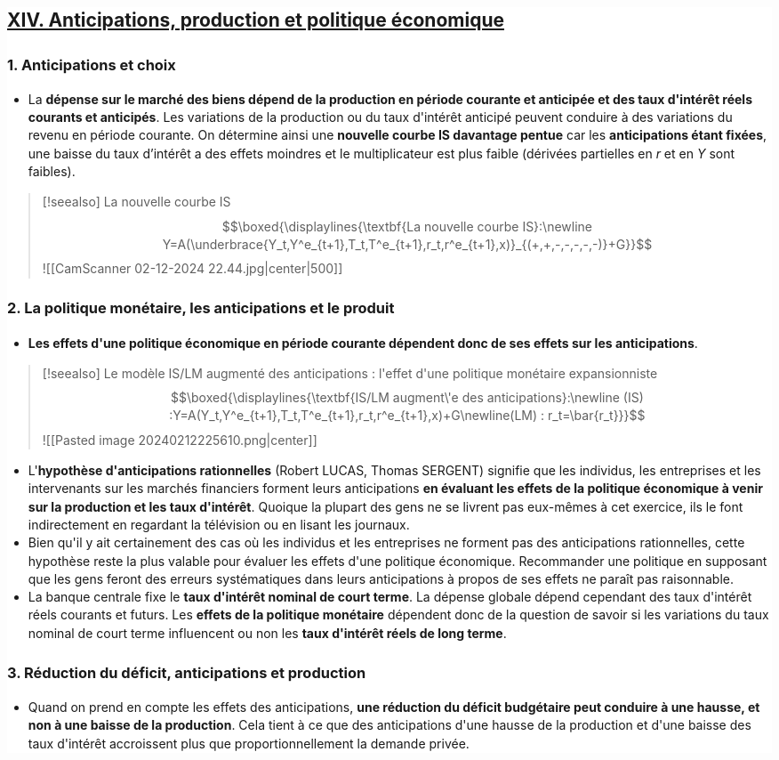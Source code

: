 <div style="page-break-after: always;"></div>


## <u>XIV. Anticipations, production et politique économique</u>

### 1. Anticipations et choix 

- La **dépense sur le marché des biens dépend de la production en période courante et anticipée et des taux d'intérêt réels courants et anticipés**. Les variations de la production ou du taux d'intérêt anticipé peuvent conduire à des variations du revenu en période courante. On détermine ainsi une **nouvelle courbe IS davantage pentue** car les **anticipations étant fixées**, une baisse du taux d’intérêt a des effets moindres et le multiplicateur est plus faible (dérivées partielles en *r* et en *Y* sont faibles). 

> [!seealso] La nouvelle courbe IS
>$$\boxed{\displaylines{\textbf{La nouvelle courbe IS}:\newline Y=A(\underbrace{Y_t,Y^e_{t+1},T_t,T^e_{t+1},r_t,r^e_{t+1},x)}_{(+,+,-,-,-,-,-)}+G}}$$
>![[CamScanner 02-12-2024 22.44.jpg|center|500]]

<div style="page-break-after: always;"></div>


### 2. La politique monétaire, les anticipations et le produit 

- **Les effets d'une politique économique en période courante dépendent donc de ses effets sur les anticipations**. 

> [!seealso] Le modèle IS/LM augmenté des anticipations : l'effet d'une politique monétaire expansionniste
> $$\boxed{\displaylines{\textbf{IS/LM augment\'e des anticipations}:\newline (IS) :Y=A(Y_t,Y^e_{t+1},T_t,T^e_{t+1},r_t,r^e_{t+1},x)+G\newline(LM) : r_t=\bar{r_t}}}$$
> ![[Pasted image 20240212225610.png|center]]

- L'**hypothèse d'anticipations rationnelles** (Robert LUCAS, Thomas SERGENT) signifie que les individus, les entreprises et les intervenants sur les marchés financiers forment leurs anticipations **en évaluant les effets de la politique économique à venir sur la production et les taux d'intérêt**. Quoique la plupart des gens ne se livrent pas eux-mêmes à cet exercice, ils le font indirectement en regardant la télévision ou en lisant les journaux.
- Bien qu'il y ait certainement des cas où les individus et les entreprises ne forment pas des anticipations rationnelles, cette hypothèse reste la plus valable pour évaluer les effets d'une politique économique. Recommander une politique en supposant que les gens feront des erreurs systématiques dans leurs anticipations à propos de ses effets ne paraît pas raisonnable. 
- La banque centrale fixe le **taux d'intérêt nominal de court terme**. La dépense globale dépend cependant des taux d'intérêt réels courants et futurs. Les **effets de la politique monétaire** dépendent donc de la question de savoir si les variations du taux nominal de court terme influencent ou non les **taux d'intérêt réels de long terme**. 

<div style="page-break-after: always;"></div>


### 3. Réduction du déficit, anticipations et production 

- Quand on prend en compte les effets des anticipations, **une réduction du déficit budgétaire peut conduire à une hausse, et non à une baisse de la production**. Cela tient à ce que des anticipations d'une hausse de la production et d'une baisse des taux d'intérêt accroissent plus que proportionnellement la demande privée. 
